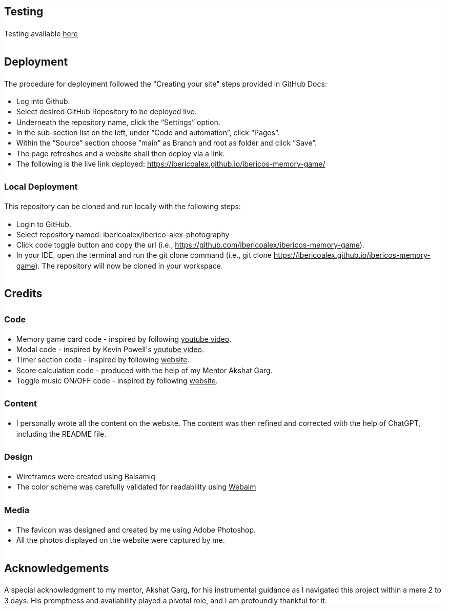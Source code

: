 ## **Testing**

Testing available [here](./TESTING.md)

## **Deployment**

The procedure for deployment followed the "Creating your site" steps provided in GitHub Docs:
- Log into Github.
- Select desired GitHub Repository to be deployed live.
- Underneath the repository name, click the “Settings” option.
- In the sub-section list on the left, under “Code and automation”, click “Pages”.
- Within the ”Source” section choose ”main” as Branch and root as folder and click ”Save”.
- The page refreshes and a website shall then deploy via a link.
- The following is the live link deployed: https://ibericoalex.github.io/ibericos-memory-game/ 

### **Local Deployment**

This repository can be cloned and run locally with the following steps:
- Login to GitHub.
- Select repository named: ibericoalex/iberico-alex-photography
- Click code toggle button and copy the url (i.e., https://github.com/ibericoalex/ibericos-memory-game).
- In your IDE, open the terminal and run the git clone command (i.e., git clone https://ibericoalex.github.io/ibericos-memory-game). The repository will now be cloned in your workspace.

## **Credits**
### **Code**
- Memory game card code - inspired by following [youtube video](https://www.youtube.com/watch?v=ZniVgo8U7ek&t=139s).
- Modal code - inspired by Kevin Powell's [youtube video](https://www.youtube.com/watch?v=TAB_v6yBXIE&ab_channel=KevinPowell).
- Timer section code - inspired by following [website](https://daily-dev-tips.com/posts/vanilla-javascript-timer/). 
- Score calculation code - produced with the help of my Mentor Akshat Garg.
- Toggle music ON/OFF code - inspired by following [website](https://stackoverflow.com/questions/27368778/how-to-toggle-audio-play-pause-with-one-button-or-link).

### **Content**
- I personally wrote all the content on the website. The content was then refined and corrected with the help of ChatGPT, including the README file.

### **Design**
- Wireframes were created using [Balsamiq](https://balsamiq.com/)
- The color scheme was carefully validated for readability using [Webaim](https://webaim.org/resources/contrastchecker/)

### **Media**
- The favicon was designed and created by me using Adobe Photoshop.
- All the photos displayed on the website were captured by me.

## **Acknowledgements**
A special acknowledgment to my mentor, Akshat Garg, for his instrumental guidance as I navigated this project within a mere 2 to 3 days. His promptness and availability played a pivotal role, and I am profoundly thankful for it.